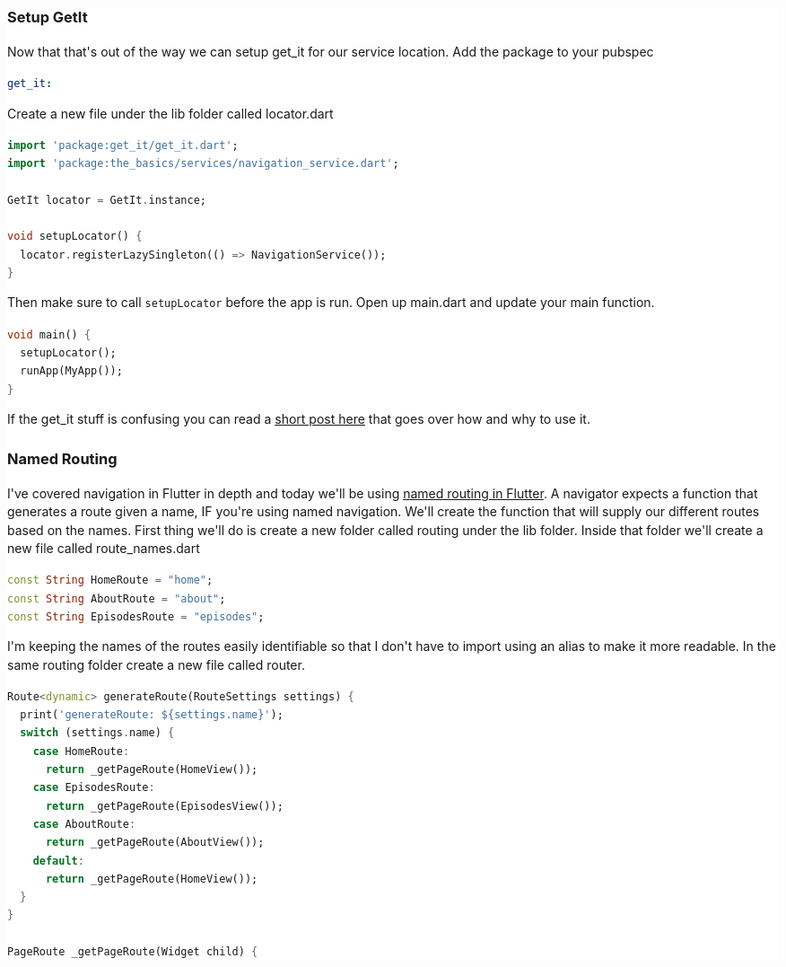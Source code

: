 ### Setup GetIt

Now that that's out of the way we can setup get_it for our service location. Add the package to your pubspec

```yaml
get_it:
```

Create a new file under the lib folder called locator.dart

```dart
import 'package:get_it/get_it.dart';
import 'package:the_basics/services/navigation_service.dart';

GetIt locator = GetIt.instance;

void setupLocator() {
  locator.registerLazySingleton(() => NavigationService());
}
```

Then make sure to call `setupLocator` before the app is run. Open up main.dart and update your main function.

```dart
void main() {
  setupLocator();
  runApp(MyApp());
}
```

If the get_it stuff is confusing you can read a [short post here](https://www.filledstacks.com/snippet/dependency-injection-in-flutter/) that goes over how and why to use it.

### Named Routing

I've covered navigation in Flutter in depth and today we'll be using [named routing in Flutter](https://www.filledstacks.com/post/flutter-navigation-cheatsheet-a-guide-to-named-routing/). A navigator expects a function that generates a route given a name, IF you're using named navigation. We'll create the function that will supply our different routes based on the names. First thing we'll do is create a new folder called routing under the lib folder. Inside that folder we'll create a new file called route_names.dart

```dart
const String HomeRoute = "home";
const String AboutRoute = "about";
const String EpisodesRoute = "episodes";
```

I'm keeping the names of the routes easily identifiable so that I don't have to import using an alias to make it more readable. In the same routing folder create a new file called router.

```dart
Route<dynamic> generateRoute(RouteSettings settings) {
  print('generateRoute: ${settings.name}');
  switch (settings.name) {
    case HomeRoute:
      return _getPageRoute(HomeView());
    case EpisodesRoute:
      return _getPageRoute(EpisodesView());
    case AboutRoute:
      return _getPageRoute(AboutView());
    default:
      return _getPageRoute(HomeView());
  }
}

PageRoute _getPageRoute(Widget child) {
```